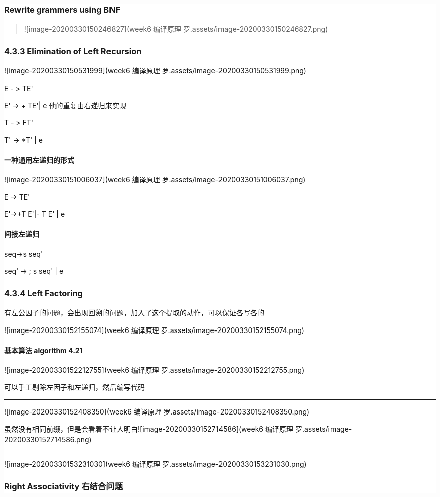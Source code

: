 ###  Rewrite grammers using BNF

> ![image-20200330150246827](week6 编译原理 罗.assets/image-20200330150246827.png)

### 4.3.3 Elimination of Left Recursion

![image-20200330150531999](week6 编译原理 罗.assets/image-20200330150531999.png)

E - > TE'

E' ->  + TE'| e 他的重复由右递归来实现

T - > FT'

T' -> \*T\' | e

#### 一种通用左递归的形式

![image-20200330151006037](week6 编译原理 罗.assets/image-20200330151006037.png)

E -> TE'

E'->+T E'|- T E' | e

####  间接左递归

seq->s seq'

seq' -> ; s seq' | e

### 4.3.4 Left Factoring

有左公因子的问题，会出现回溯的问题，加入了这个提取的动作，可以保证各写各的

![image-20200330152155074](week6 编译原理 罗.assets/image-20200330152155074.png)

#### 基本算法 algorithm 4.21

![image-20200330152212755](week6 编译原理 罗.assets/image-20200330152212755.png)

可以手工剔除左因子和左递归，然后编写代码

****

![image-20200330152408350](week6 编译原理 罗.assets/image-20200330152408350.png)

虽然没有相同前缀，但是会看着不让人明白![image-20200330152714586](week6 编译原理 罗.assets/image-20200330152714586.png)



****

![image-20200330153231030](week6 编译原理 罗.assets/image-20200330153231030.png)

### Right Associativity 右结合问题
